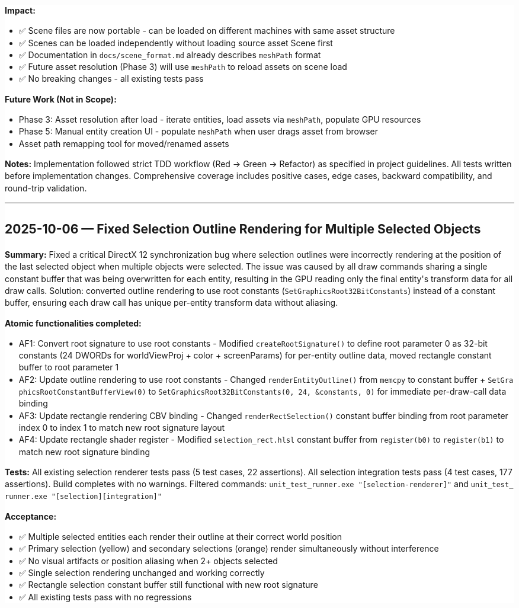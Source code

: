 **Impact:**
- ✅ Scene files are now portable - can be loaded on different machines with same asset structure
- ✅ Scenes can be loaded independently without loading source asset Scene first
- ✅ Documentation in `docs/scene_format.md` already describes `meshPath` format
- ✅ Future asset resolution (Phase 3) will use `meshPath` to reload assets on scene load
- ✅ No breaking changes - all existing tests pass

**Future Work (Not in Scope):**
- Phase 3: Asset resolution after load - iterate entities, load assets via `meshPath`, populate GPU resources
- Phase 5: Manual entity creation UI - populate `meshPath` when user drags asset from browser
- Asset path remapping tool for moved/renamed assets

**Notes:** Implementation followed strict TDD workflow (Red → Green → Refactor) as specified in project guidelines. All tests written before implementation changes. Comprehensive coverage includes positive cases, edge cases, backward compatibility, and round-trip validation.

---

## 2025-10-06 — Fixed Selection Outline Rendering for Multiple Selected Objects
**Summary:** Fixed a critical DirectX 12 synchronization bug where selection outlines were incorrectly rendering at the position of the last selected object when multiple objects were selected. The issue was caused by all draw commands sharing a single constant buffer that was being overwritten for each entity, resulting in the GPU reading only the final entity's transform data for all draw calls. Solution: converted outline rendering to use root constants (`SetGraphicsRoot32BitConstants`) instead of a constant buffer, ensuring each draw call has unique per-entity transform data without aliasing.

**Atomic functionalities completed:**
- AF1: Convert root signature to use root constants - Modified `createRootSignature()` to define root parameter 0 as 32-bit constants (24 DWORDs for worldViewProj + color + screenParams) for per-entity outline data, moved rectangle constant buffer to root parameter 1
- AF2: Update outline rendering to use root constants - Changed `renderEntityOutline()` from `memcpy` to constant buffer + `SetGraphicsRootConstantBufferView(0)` to `SetGraphicsRoot32BitConstants(0, 24, &constants, 0)` for immediate per-draw-call data binding
- AF3: Update rectangle rendering CBV binding - Changed `renderRectSelection()` constant buffer binding from root parameter index 0 to index 1 to match new root signature layout
- AF4: Update rectangle shader register - Modified `selection_rect.hlsl` constant buffer from `register(b0)` to `register(b1)` to match new root signature binding

**Tests:** All existing selection renderer tests pass (5 test cases, 22 assertions). All selection integration tests pass (4 test cases, 177 assertions). Build completes with no warnings. Filtered commands: `unit_test_runner.exe "[selection-renderer]"` and `unit_test_runner.exe "[selection][integration]"`

**Acceptance:**
- ✅ Multiple selected entities each render their outline at their correct world position
- ✅ Primary selection (yellow) and secondary selections (orange) render simultaneously without interference
- ✅ No visual artifacts or position aliasing when 2+ objects selected
- ✅ Single selection rendering unchanged and working correctly
- ✅ Rectangle selection constant buffer still functional with new root signature
- ✅ All existing tests pass with no regressions
